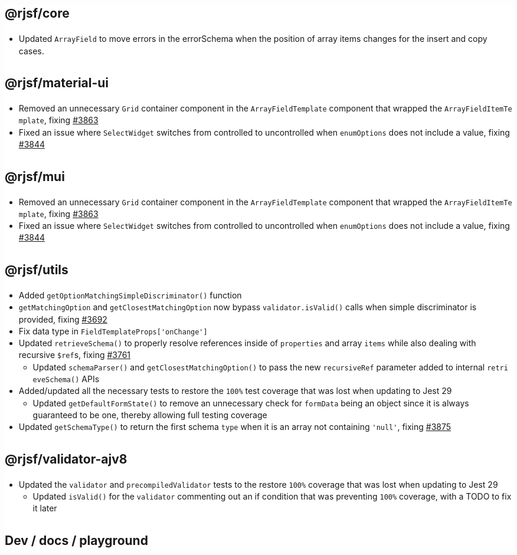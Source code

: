 ## @rjsf/core

- Updated `ArrayField` to move errors in the errorSchema when the position of array items changes for the insert and copy cases.

## @rjsf/material-ui

- Removed an unnecessary `Grid` container component in the `ArrayFieldTemplate` component that wrapped the `ArrayFieldItemTemplate`, fixing [#3863](https://github.com/rjsf-team/react-jsonschema-form/issues/3863)
- Fixed an issue where `SelectWidget` switches from controlled to uncontrolled when `enumOptions` does not include a value, fixing [#3844](https://github.com/rjsf-team/react-jsonschema-form/issues/3844)

## @rjsf/mui

- Removed an unnecessary `Grid` container component in the `ArrayFieldTemplate` component that wrapped the `ArrayFieldItemTemplate`, fixing [#3863](https://github.com/rjsf-team/react-jsonschema-form/issues/3863)
- Fixed an issue where `SelectWidget` switches from controlled to uncontrolled when `enumOptions` does not include a value, fixing [#3844](https://github.com/rjsf-team/react-jsonschema-form/issues/3844)

## @rjsf/utils

- Added `getOptionMatchingSimpleDiscriminator()` function
- `getMatchingOption` and `getClosestMatchingOption` now bypass `validator.isValid()` calls when simple discriminator is provided, fixing [#3692](https://github.com/rjsf-team/react-jsonschema-form/issues/3692)
- Fix data type in `FieldTemplateProps['onChange']`
- Updated `retrieveSchema()` to properly resolve references inside of `properties` and array `items` while also dealing with recursive `$ref`s, fixing [#3761](https://github.com/rjsf-team/react-jsonschema-form/issues/3761)
  - Updated `schemaParser()` and `getClosestMatchingOption()` to pass the new `recursiveRef` parameter added to internal `retrieveSchema()` APIs
- Added/updated all the necessary tests to restore the `100%` test coverage that was lost when updating to Jest 29
  - Updated `getDefaultFormState()` to remove an unnecessary check for `formData` being an object since it is always guaranteed to be one, thereby allowing full testing coverage
- Updated `getSchemaType()` to return the first schema `type` when it is an array not containing `'null'`, fixing [#3875](https://github.com/rjsf-team/react-jsonschema-form/issues/3875)

## @rjsf/validator-ajv8

- Updated the `validator` and `precompiledValidator` tests to the restore `100%` coverage that was lost when updating to Jest 29
  - Updated `isValid()` for the `validator` commenting out an if condition that was preventing `100%` coverage, with a TODO to fix it later

## Dev / docs / playground
